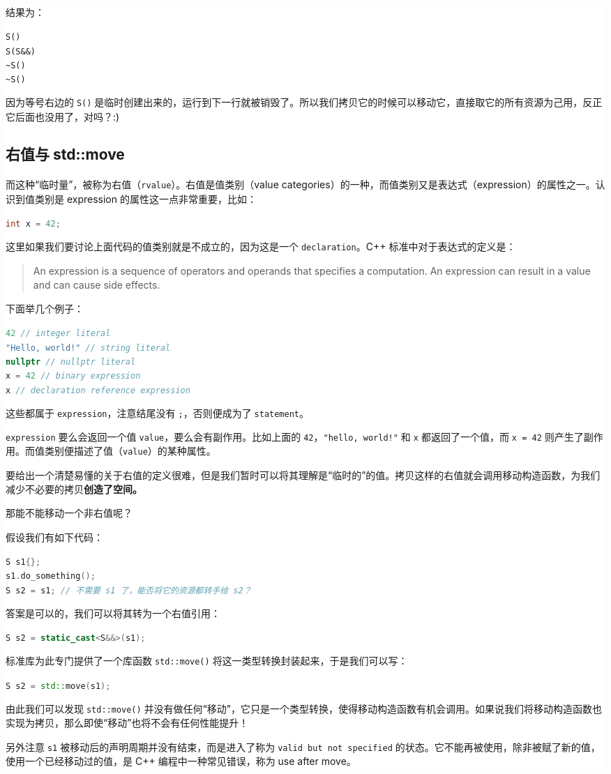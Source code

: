 结果为：
```
S()
S(S&&)
~S()
~S()
```
因为等号右边的 `S()` 是临时创建出来的，运行到下一行就被销毁了。所以我们拷贝它的时候可以移动它，直接取它的所有资源为己用，反正它后面也没用了，对吗？:)

## 右值与 std::move

而这种“临时量”，被称为右值（`rvalue`）。右值是值类别（value categories）的一种，而值类别又是表达式（expression）的属性之一。认识到值类别是 expression 的属性这一点非常重要，比如：
```cpp
int x = 42;
```
这里如果我们要讨论上面代码的值类别就是不成立的，因为这是一个 `declaration`。C++ 标准中对于表达式的定义是：
> An expression is a sequence of operators and operands that specifies a computation. An expression can result in a value and can cause side effects.

下面举几个例子：
```cpp
42 // integer literal
"Hello, world!" // string literal
nullptr // nullptr literal
x = 42 // binary expression
x // declaration reference expression
```
这些都属于 `expression`，注意结尾没有 `;`，否则便成为了 `statement`。

`expression` 要么会返回一个值 `value`，要么会有副作用。比如上面的 `42`，`"hello, world!"` 和 `x` 都返回了一个值，而 `x = 42` 则产生了副作用。而值类别便描述了值（`value`）的某种属性。

要给出一个清楚易懂的关于右值的定义很难，但是我们暂时可以将其理解是“临时的”的值。拷贝这样的右值就会调用移动构造函数，为我们减少不必要的拷贝**创造了空间。**

那能不能移动一个非右值呢？

假设我们有如下代码：
```cpp
S s1{};
s1.do_something();
S s2 = s1; // 不需要 s1 了，能否将它的资源都转手给 s2？
```
答案是可以的，我们可以将其转为一个右值引用：
```cpp
S s2 = static_cast<S&&>(s1);
```

标准库为此专门提供了一个库函数 `std::move()` 将这一类型转换封装起来，于是我们可以写：
```cpp
S s2 = std::move(s1);
```

由此我们可以发现 `std::move()` 并没有做任何“移动”，它只是一个类型转换，使得移动构造函数有机会调用。如果说我们将移动构造函数也实现为拷贝，那么即使“移动”也将不会有任何性能提升！

另外注意 `s1` 被移动后的声明周期并没有结束，而是进入了称为 `valid but not specified` 的状态。它不能再被使用，除非被赋了新的值，使用一个已经移动过的值，是 C++ 编程中一种常见错误，称为 use after move。
